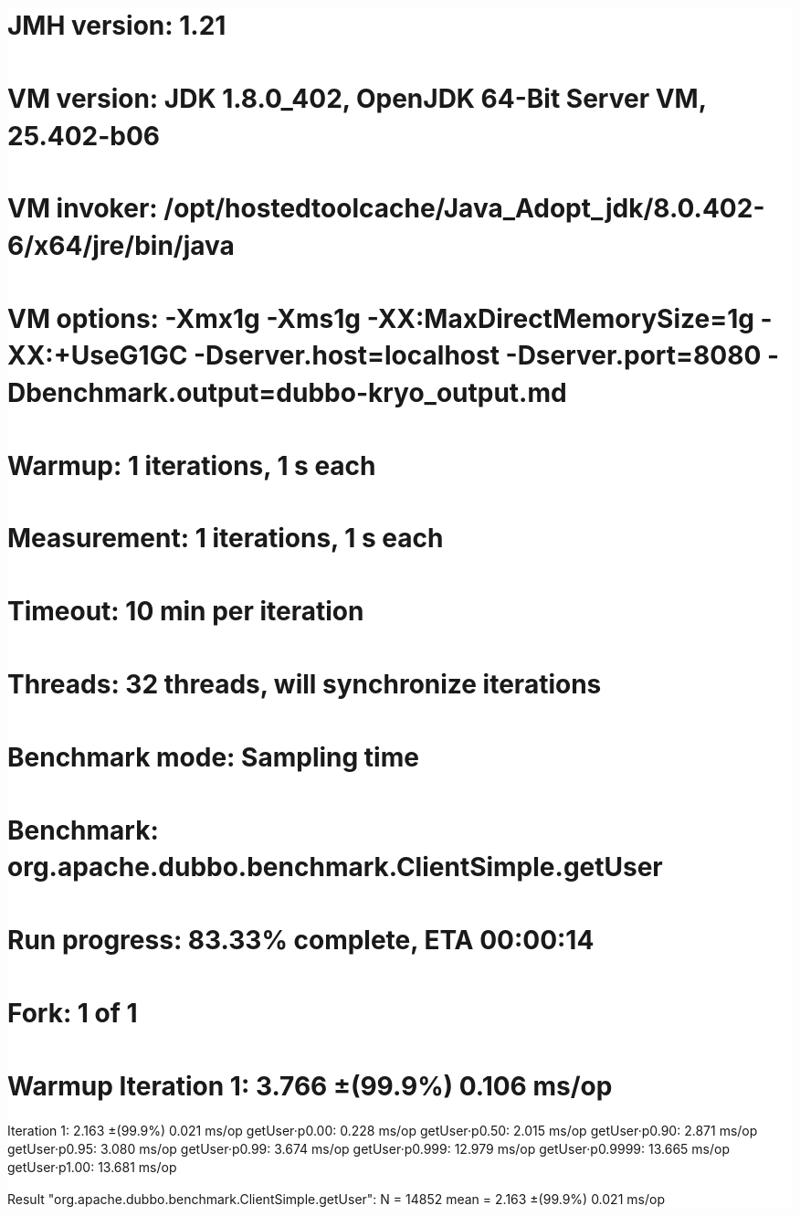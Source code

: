 # JMH version: 1.21
# VM version: JDK 1.8.0_402, OpenJDK 64-Bit Server VM, 25.402-b06
# VM invoker: /opt/hostedtoolcache/Java_Adopt_jdk/8.0.402-6/x64/jre/bin/java
# VM options: -Xmx1g -Xms1g -XX:MaxDirectMemorySize=1g -XX:+UseG1GC -Dserver.host=localhost -Dserver.port=8080 -Dbenchmark.output=dubbo-kryo_output.md
# Warmup: 1 iterations, 1 s each
# Measurement: 1 iterations, 1 s each
# Timeout: 10 min per iteration
# Threads: 32 threads, will synchronize iterations
# Benchmark mode: Sampling time
# Benchmark: org.apache.dubbo.benchmark.ClientSimple.getUser

# Run progress: 83.33% complete, ETA 00:00:14
# Fork: 1 of 1
# Warmup Iteration   1: 3.766 ±(99.9%) 0.106 ms/op
Iteration   1: 2.163 ±(99.9%) 0.021 ms/op
                 getUser·p0.00:   0.228 ms/op
                 getUser·p0.50:   2.015 ms/op
                 getUser·p0.90:   2.871 ms/op
                 getUser·p0.95:   3.080 ms/op
                 getUser·p0.99:   3.674 ms/op
                 getUser·p0.999:  12.979 ms/op
                 getUser·p0.9999: 13.665 ms/op
                 getUser·p1.00:   13.681 ms/op



Result "org.apache.dubbo.benchmark.ClientSimple.getUser":
  N = 14852
  mean =      2.163 ±(99.9%) 0.021 ms/op
